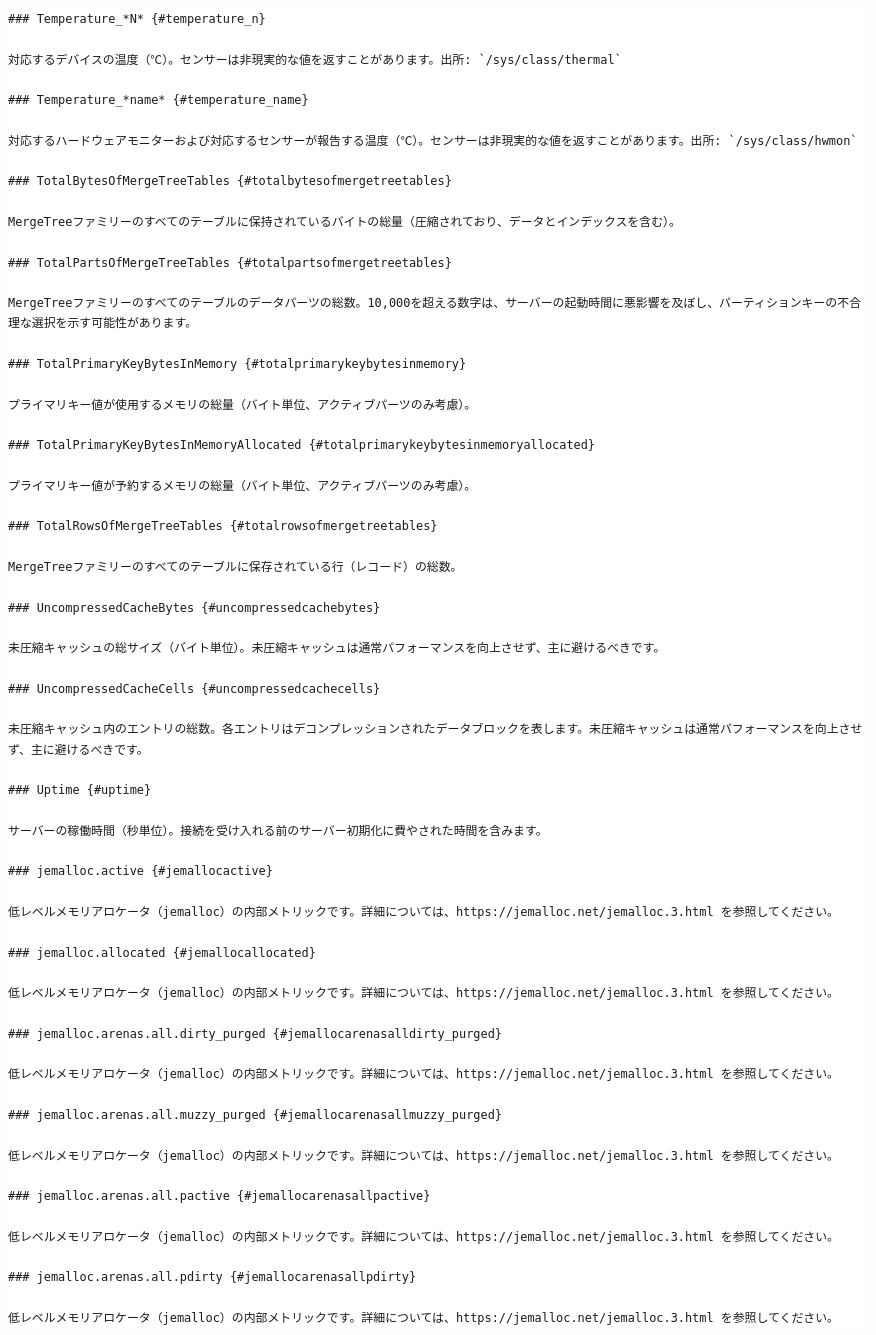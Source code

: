 ```
### Temperature_*N* {#temperature_n}

対応するデバイスの温度（℃）。センサーは非現実的な値を返すことがあります。出所: `/sys/class/thermal`

### Temperature_*name* {#temperature_name}

対応するハードウェアモニターおよび対応するセンサーが報告する温度（℃）。センサーは非現実的な値を返すことがあります。出所: `/sys/class/hwmon`

### TotalBytesOfMergeTreeTables {#totalbytesofmergetreetables}

MergeTreeファミリーのすべてのテーブルに保持されているバイトの総量（圧縮されており、データとインデックスを含む）。

### TotalPartsOfMergeTreeTables {#totalpartsofmergetreetables}

MergeTreeファミリーのすべてのテーブルのデータパーツの総数。10,000を超える数字は、サーバーの起動時間に悪影響を及ぼし、パーティションキーの不合理な選択を示す可能性があります。

### TotalPrimaryKeyBytesInMemory {#totalprimarykeybytesinmemory}

プライマリキー値が使用するメモリの総量（バイト単位、アクティブパーツのみ考慮）。

### TotalPrimaryKeyBytesInMemoryAllocated {#totalprimarykeybytesinmemoryallocated}

プライマリキー値が予約するメモリの総量（バイト単位、アクティブパーツのみ考慮）。

### TotalRowsOfMergeTreeTables {#totalrowsofmergetreetables}

MergeTreeファミリーのすべてのテーブルに保存されている行（レコード）の総数。

### UncompressedCacheBytes {#uncompressedcachebytes}

未圧縮キャッシュの総サイズ（バイト単位）。未圧縮キャッシュは通常パフォーマンスを向上させず、主に避けるべきです。

### UncompressedCacheCells {#uncompressedcachecells}

未圧縮キャッシュ内のエントリの総数。各エントリはデコンプレッションされたデータブロックを表します。未圧縮キャッシュは通常パフォーマンスを向上させず、主に避けるべきです。

### Uptime {#uptime}

サーバーの稼働時間（秒単位）。接続を受け入れる前のサーバー初期化に費やされた時間を含みます。

### jemalloc.active {#jemallocactive}

低レベルメモリアロケータ（jemalloc）の内部メトリックです。詳細については、https://jemalloc.net/jemalloc.3.html を参照してください。

### jemalloc.allocated {#jemallocallocated}

低レベルメモリアロケータ（jemalloc）の内部メトリックです。詳細については、https://jemalloc.net/jemalloc.3.html を参照してください。

### jemalloc.arenas.all.dirty_purged {#jemallocarenasalldirty_purged}

低レベルメモリアロケータ（jemalloc）の内部メトリックです。詳細については、https://jemalloc.net/jemalloc.3.html を参照してください。

### jemalloc.arenas.all.muzzy_purged {#jemallocarenasallmuzzy_purged}

低レベルメモリアロケータ（jemalloc）の内部メトリックです。詳細については、https://jemalloc.net/jemalloc.3.html を参照してください。

### jemalloc.arenas.all.pactive {#jemallocarenasallpactive}

低レベルメモリアロケータ（jemalloc）の内部メトリックです。詳細については、https://jemalloc.net/jemalloc.3.html を参照してください。

### jemalloc.arenas.all.pdirty {#jemallocarenasallpdirty}

低レベルメモリアロケータ（jemalloc）の内部メトリックです。詳細については、https://jemalloc.net/jemalloc.3.html を参照してください。
```